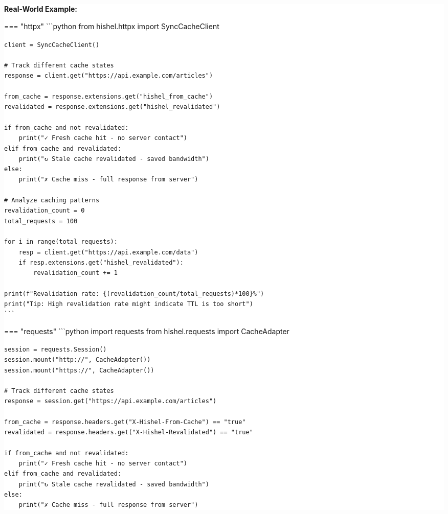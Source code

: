 **Real-World Example:**

=== "httpx"
    ```python
    from hishel.httpx import SyncCacheClient

    client = SyncCacheClient()

    # Track different cache states
    response = client.get("https://api.example.com/articles")

    from_cache = response.extensions.get("hishel_from_cache")
    revalidated = response.extensions.get("hishel_revalidated")

    if from_cache and not revalidated:
        print("✓ Fresh cache hit - no server contact")
    elif from_cache and revalidated:
        print("↻ Stale cache revalidated - saved bandwidth")
    else:
        print("✗ Cache miss - full response from server")

    # Analyze caching patterns
    revalidation_count = 0
    total_requests = 100

    for i in range(total_requests):
        resp = client.get("https://api.example.com/data")
        if resp.extensions.get("hishel_revalidated"):
            revalidation_count += 1

    print(f"Revalidation rate: {(revalidation_count/total_requests)*100}%")
    print("Tip: High revalidation rate might indicate TTL is too short")
    ```

=== "requests"
    ```python
    import requests
    from hishel.requests import CacheAdapter

    session = requests.Session()
    session.mount("http://", CacheAdapter())
    session.mount("https://", CacheAdapter())

    # Track different cache states
    response = session.get("https://api.example.com/articles")

    from_cache = response.headers.get("X-Hishel-From-Cache") == "true"
    revalidated = response.headers.get("X-Hishel-Revalidated") == "true"

    if from_cache and not revalidated:
        print("✓ Fresh cache hit - no server contact")
    elif from_cache and revalidated:
        print("↻ Stale cache revalidated - saved bandwidth")
    else:
        print("✗ Cache miss - full response from server")
